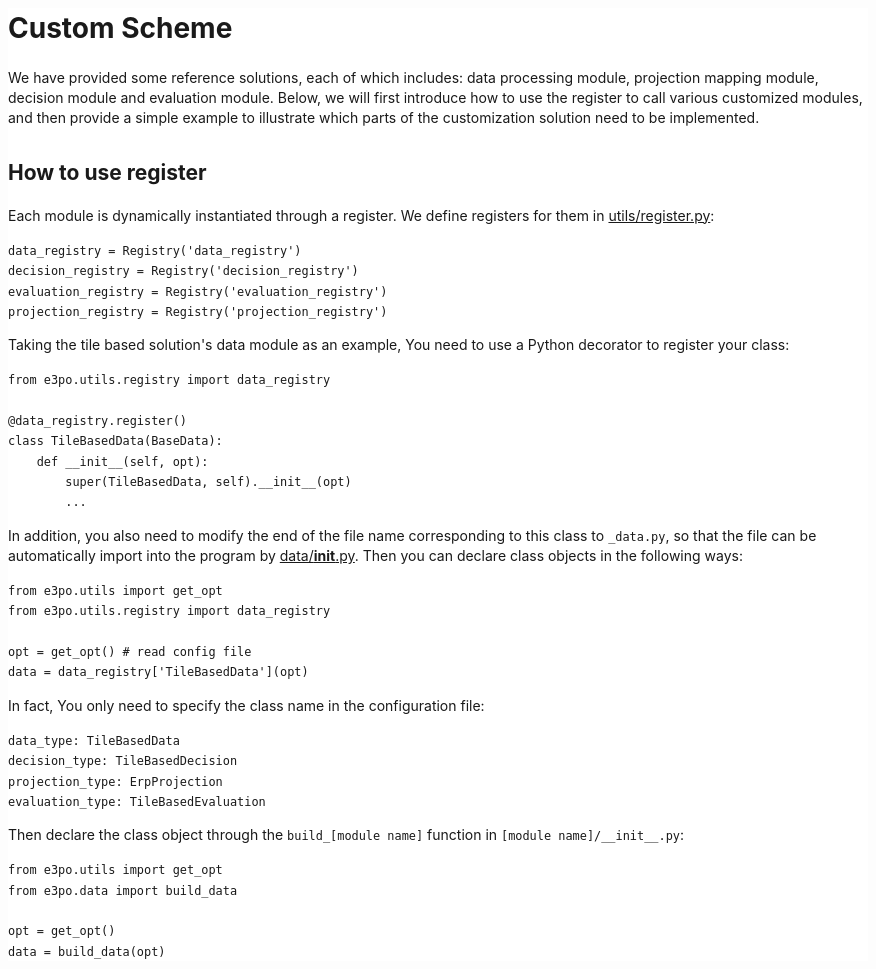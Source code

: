 # Custom Scheme
We have provided some reference solutions, each of which includes: 
data processing module, 
projection mapping module, 
decision module and evaluation module.
Below, we will first introduce how to use the register to call various customized modules, 
and then provide a simple example to illustrate which parts of the customization solution need to be implemented.

## How to use register
Each module is dynamically instantiated through a register.
We define registers for them in [utils/register.py](../e3po/utils/registry.py):
```
data_registry = Registry('data_registry')
decision_registry = Registry('decision_registry')
evaluation_registry = Registry('evaluation_registry')
projection_registry = Registry('projection_registry')
```
Taking the tile based solution's data module as an example,
You need to use a Python decorator to register your class:
```
from e3po.utils.registry import data_registry

@data_registry.register()
class TileBasedData(BaseData):
    def __init__(self, opt):
        super(TileBasedData, self).__init__(opt)
        ...
```
In addition, you also need to modify the end of the file name corresponding to this class to `_data.py`, 
so that the file can be automatically import into the program by [data/__init__.py](../e3po/data/__init__.py).
Then you can declare class objects in the following ways:
```
from e3po.utils import get_opt
from e3po.utils.registry import data_registry

opt = get_opt() # read config file
data = data_registry['TileBasedData'](opt)
```
In fact, You only need to specify the class name in the configuration file:
```
data_type: TileBasedData
decision_type: TileBasedDecision
projection_type: ErpProjection
evaluation_type: TileBasedEvaluation
```
Then declare the class object through the `build_[module name]` function in `[module name]/__init__.py`:
```
from e3po.utils import get_opt
from e3po.data import build_data

opt = get_opt()
data = build_data(opt)
```
